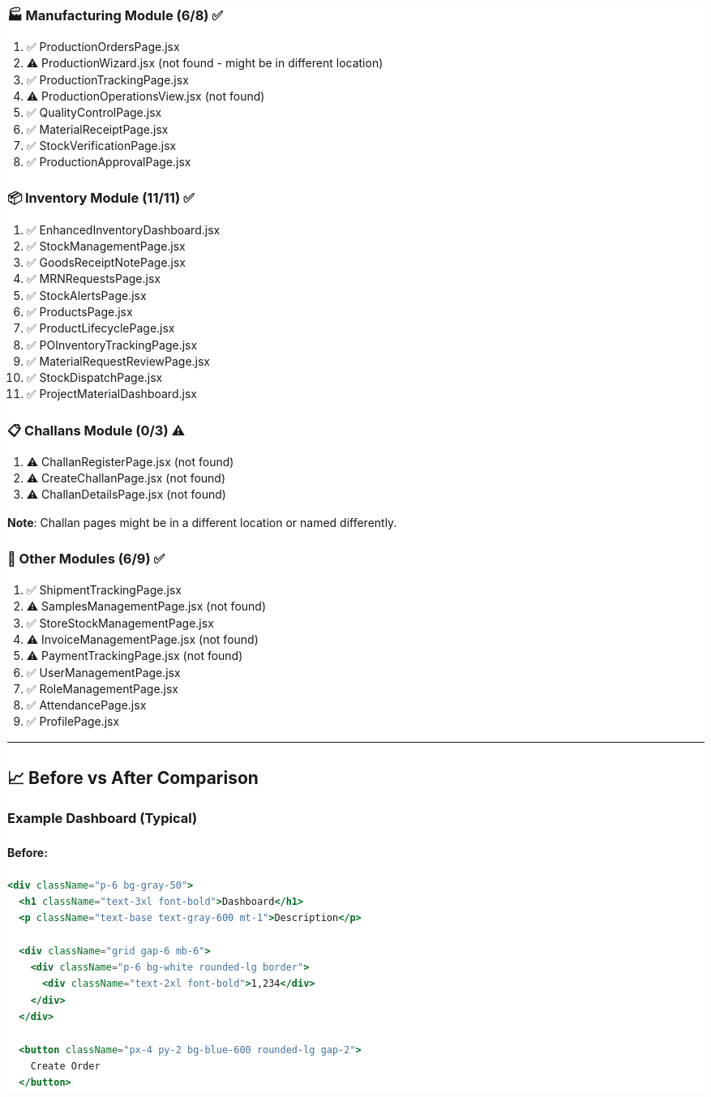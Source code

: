 ### 🏭 Manufacturing Module (6/8) ✅
1. ✅ ProductionOrdersPage.jsx
2. ⚠️ ProductionWizard.jsx (not found - might be in different location)
3. ✅ ProductionTrackingPage.jsx
4. ⚠️ ProductionOperationsView.jsx (not found)
5. ✅ QualityControlPage.jsx
6. ✅ MaterialReceiptPage.jsx
7. ✅ StockVerificationPage.jsx
8. ✅ ProductionApprovalPage.jsx

### 📦 Inventory Module (11/11) ✅
1. ✅ EnhancedInventoryDashboard.jsx
2. ✅ StockManagementPage.jsx
3. ✅ GoodsReceiptNotePage.jsx
4. ✅ MRNRequestsPage.jsx
5. ✅ StockAlertsPage.jsx
6. ✅ ProductsPage.jsx
7. ✅ ProductLifecyclePage.jsx
8. ✅ POInventoryTrackingPage.jsx
9. ✅ MaterialRequestReviewPage.jsx
10. ✅ StockDispatchPage.jsx
11. ✅ ProjectMaterialDashboard.jsx

### 📋 Challans Module (0/3) ⚠️
1. ⚠️ ChallanRegisterPage.jsx (not found)
2. ⚠️ CreateChallanPage.jsx (not found)
3. ⚠️ ChallanDetailsPage.jsx (not found)

**Note**: Challan pages might be in a different location or named differently.

### 🔧 Other Modules (6/9) ✅
1. ✅ ShipmentTrackingPage.jsx
2. ⚠️ SamplesManagementPage.jsx (not found)
3. ✅ StoreStockManagementPage.jsx
4. ⚠️ InvoiceManagementPage.jsx (not found)
5. ⚠️ PaymentTrackingPage.jsx (not found)
6. ✅ UserManagementPage.jsx
7. ✅ RoleManagementPage.jsx
8. ✅ AttendancePage.jsx
9. ✅ ProfilePage.jsx

---

## 📈 Before vs After Comparison

### Example Dashboard (Typical)

#### Before:
```jsx
<div className="p-6 bg-gray-50">
  <h1 className="text-3xl font-bold">Dashboard</h1>
  <p className="text-base text-gray-600 mt-1">Description</p>
  
  <div className="grid gap-6 mb-6">
    <div className="p-6 bg-white rounded-lg border">
      <div className="text-2xl font-bold">1,234</div>
    </div>
  </div>
  
  <button className="px-4 py-2 bg-blue-600 rounded-lg gap-2">
    Create Order
  </button>
```